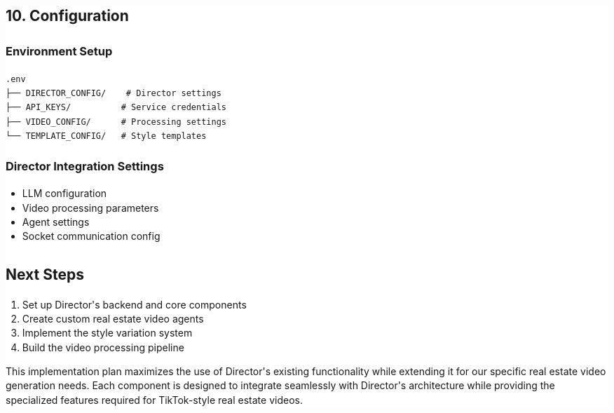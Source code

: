 ## 10. Configuration

### Environment Setup
```
.env
├── DIRECTOR_CONFIG/    # Director settings
├── API_KEYS/          # Service credentials
├── VIDEO_CONFIG/      # Processing settings
└── TEMPLATE_CONFIG/   # Style templates
```

### Director Integration Settings
- LLM configuration
- Video processing parameters
- Agent settings
- Socket communication config

## Next Steps
1. Set up Director's backend and core components
2. Create custom real estate video agents
3. Implement the style variation system
4. Build the video processing pipeline

This implementation plan maximizes the use of Director's existing functionality while extending it for our specific real estate video generation needs. Each component is designed to integrate seamlessly with Director's architecture while providing the specialized features required for TikTok-style real estate videos.
